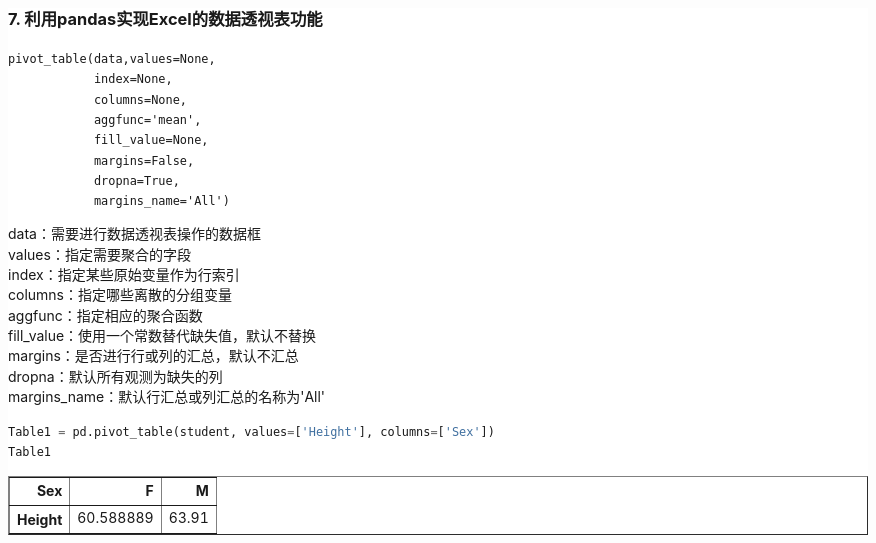 

### 7. 利用pandas实现Excel的数据透视表功能
```
pivot_table(data,values=None,
            index=None,
            columns=None,
            aggfunc='mean',
            fill_value=None,
            margins=False,
            dropna=True,
            margins_name='All')  
```

data：需要进行数据透视表操作的数据框  
values：指定需要聚合的字段  
index：指定某些原始变量作为行索引  
columns：指定哪些离散的分组变量  
aggfunc：指定相应的聚合函数  
fill_value：使用一个常数替代缺失值，默认不替换  
margins：是否进行行或列的汇总，默认不汇总  
dropna：默认所有观测为缺失的列  
margins_name：默认行汇总或列汇总的名称为'All'


```python
Table1 = pd.pivot_table(student, values=['Height'], columns=['Sex'])
Table1
```




<div>
<style scoped>
    .dataframe tbody tr th:only-of-type {
        vertical-align: middle;
    }

    .dataframe tbody tr th {
        vertical-align: top;
    }

    .dataframe thead th {
        text-align: right;
    }
</style>
<table border="1" class="dataframe">
  <thead>
    <tr style="text-align: right;">
      <th>Sex</th>
      <th>F</th>
      <th>M</th>
    </tr>
  </thead>
  <tbody>
    <tr>
      <th>Height</th>
      <td>60.588889</td>
      <td>63.91</td>
    </tr>
  </tbody>
</table>
</div>
